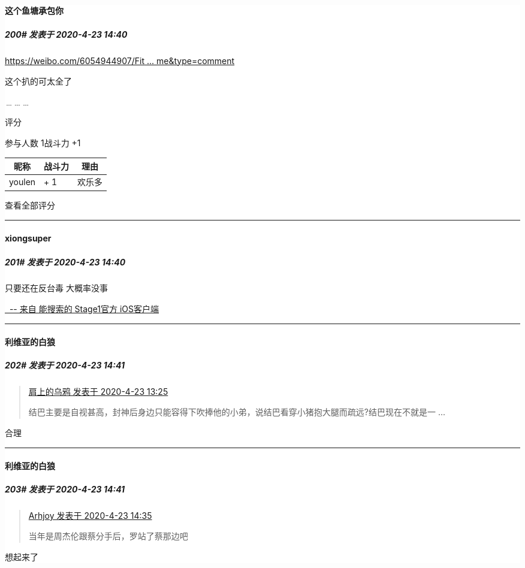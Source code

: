 ####  这个鱼塘承包你  
##### 200#       发表于 2020-4-23 14:40


[https://weibo.com/6054944907/Fit ... me&amp;type=comment](https://weibo.com/6054944907/Fitxlq3q8?from=page_1005056054944907_profile&amp;wvr=6&amp;mod=weibotime&amp;type=comment)


这个扒的可太全了


﹍﹍﹍

评分


 参与人数 1战斗力 +1

|昵称|战斗力|理由|
|----|---|---|
| youlen| + 1|欢乐多|


查看全部评分


-----

####  xiongsuper  
##### 201#       发表于 2020-4-23 14:40


只要还在反台毒 大概率没事

[  -- 来自 能搜索的 Stage1官方 iOS客户端](https://itunes.apple.com/fi/app/saraba1st/id1221237470?mt=8)


-----

####  利维亚的白狼  
##### 202#       发表于 2020-4-23 14:41


<blockquote><a href="httphttps://bbs.saraba1st.com/2b/forum.php?mod=redirect&amp;goto=findpost&amp;pid=47175069&amp;ptid=1925639" target="_blank">肩上的乌鸦 发表于 2020-4-23 13:25</a>

结巴主要是自视甚高，封神后身边只能容得下吹捧他的小弟，说结巴看穿小猪抱大腿而疏远?结巴现在不就是一 ...</blockquote>
合理


-----

####  利维亚的白狼  
##### 203#       发表于 2020-4-23 14:41


<blockquote><a href="httphttps://bbs.saraba1st.com/2b/forum.php?mod=redirect&amp;goto=findpost&amp;pid=47175828&amp;ptid=1925639" target="_blank">Arhjoy 发表于 2020-4-23 14:35</a>

当年是周杰伦跟蔡分手后，罗站了蔡那边吧</blockquote>
想起来了
